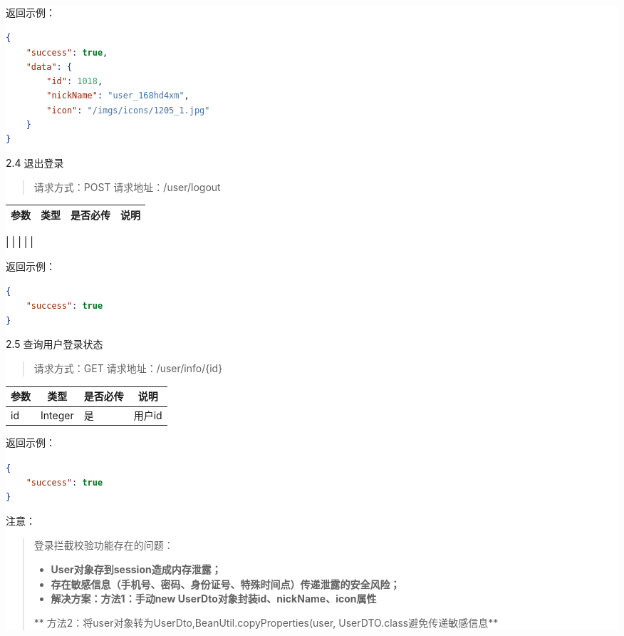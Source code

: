 返回示例：
```json
{
	"success": true,
	"data": {
		"id": 1018,
		"nickName": "user_168hd4xm",
		"icon": "/imgs/icons/1205_1.jpg"
	}
}
```
2.4 退出登录
> 请求方式：POST
> 请求地址：/user/logout

| 参数 | 类型 | 是否必传 | 说明 |
| --- | --- | --- | --- |
| 
 | 
 | 
 | 
 |

返回示例：
```json
{
	"success": true
}
```
2.5 查询用户登录状态
> 请求方式：GET
> 请求地址：/user/info/{id}

| 参数   | 类型      | 是否必传 | 说明   |
| ---- | ------- | ---- | ---- |
| id   | Integer | 是    | 用户id |

返回示例：
```json
{
	"success": true
}
```
注意：
> 登录拦截校验功能存在的问题：
> - **User对象存到session造成内存泄露；**
> - **存在敏感信息（手机号、密码、身份证号、特殊时间点）传递泄露的安全风险；**
> - **解决方案：方法1：手动new UserDto对象封装id、nickName、icon属性**
>
> **  方法2：将user对象转为UserDto,BeanUtil.copyProperties(user, UserDTO.class避免传递敏感信息**
